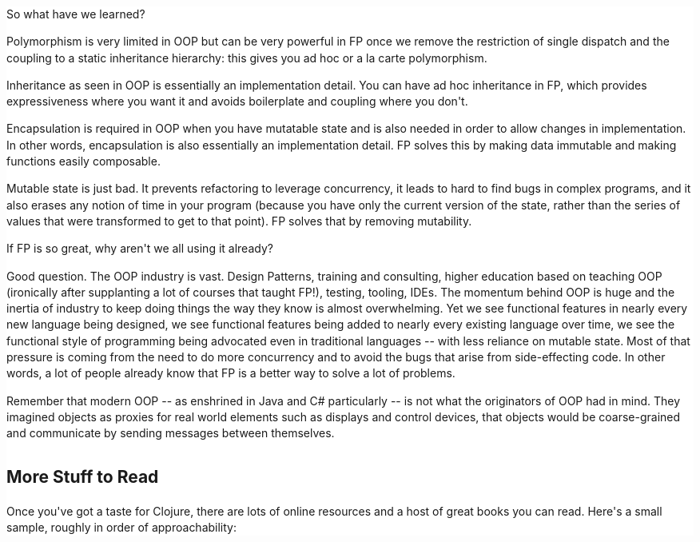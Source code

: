 So what have we learned?

Polymorphism is very limited in OOP but can be very powerful in FP once we remove the restriction of single
dispatch and the coupling to a static inheritance hierarchy: this gives you ad hoc or a la carte polymorphism.

Inheritance as seen in OOP is essentially an implementation detail. You can have ad hoc inheritance in FP,
which provides expressiveness where you want it and avoids boilerplate and coupling where you don't.

Encapsulation is required in OOP when you have mutatable state and is also needed in order to allow changes in
implementation. In other words, encapsulation is also essentially an implementation detail. FP solves this
by making data immutable and making functions easily composable.

Mutable state is just bad. It prevents refactoring to leverage concurrency, it leads to hard to find bugs
in complex programs, and it also erases any notion of time in your program (because you have only the
current version of the state, rather than the series of values that were transformed to get to that point).
FP solves that by removing mutability.

If FP is so great, why aren't we all using it already?

Good question. The OOP industry is vast. Design Patterns, training and consulting, higher education based on
teaching OOP (ironically after supplanting a lot of courses that taught FP!), testing, tooling, IDEs. The
momentum behind OOP is huge and the inertia of industry to keep doing things the way they know is almost 
overwhelming. Yet we see functional features in nearly every new language being designed, we see functional
features being added to nearly every existing language over time, we see the functional style of programming
being advocated even in traditional languages -- with less reliance on mutable state. Most of that pressure
is coming from the need to do more concurrency and to avoid the bugs that arise from side-effecting code.
In other words, a lot of people already know that FP is a better way to solve a lot of problems.

Remember that modern OOP -- as enshrined in Java and C# particularly -- is not what the originators of OOP had
in mind. They imagined objects as proxies for real world elements such as displays and control devices, that
objects would be coarse-grained and communicate by sending messages between themselves.

## More Stuff to Read

Once you've got a taste for Clojure, there are lots of online resources and a host of great books you can read.
Here's a small sample, roughly in order of approachability:
